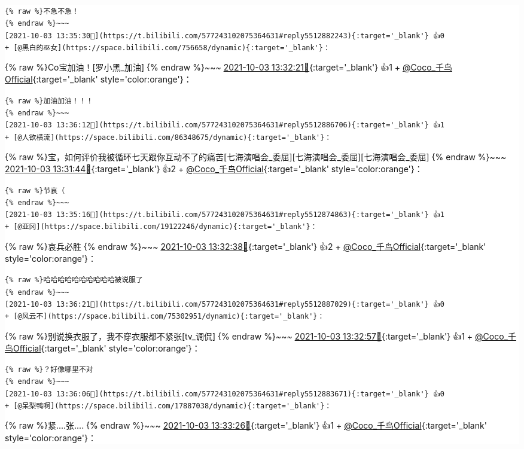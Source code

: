 ~~~
{% raw %}不急不急！
{% endraw %}~~~
[2021-10-03 13:35:30🔗](https://t.bilibili.com/577243102075364631#reply5512882243){:target='_blank'} 👍0
+ [@黑白的巫女](https://space.bilibili.com/756658/dynamic){:target='_blank'}：
~~~
{% raw %}Co宝加油！[罗小黑_加油]
{% endraw %}~~~
[2021-10-03 13:32:21🔗](https://t.bilibili.com/577243102075364631#reply5512854720){:target='_blank'} 👍1
    + [@Coco_千鸟Official](https://space.bilibili.com/1891728206/dynamic){:target='_blank' style='color:orange'}：
~~~
{% raw %}加油加油！！！
{% endraw %}~~~
[2021-10-03 13:36:12🔗](https://t.bilibili.com/577243102075364631#reply5512886706){:target='_blank'} 👍1
+ [@人欲横流](https://space.bilibili.com/86348675/dynamic){:target='_blank'}：
~~~
{% raw %}宝，如何评价我被循环七天跟你互动不了的痛苦[七海演唱会_委屈][七海演唱会_委屈][七海演唱会_委屈]
{% endraw %}~~~
[2021-10-03 13:31:44🔗](https://t.bilibili.com/577243102075364631#reply5512857671){:target='_blank'} 👍2
    + [@Coco_千鸟Official](https://space.bilibili.com/1891728206/dynamic){:target='_blank' style='color:orange'}：
~~~
{% raw %}节哀（
{% endraw %}~~~
[2021-10-03 13:35:16🔗](https://t.bilibili.com/577243102075364631#reply5512874863){:target='_blank'} 👍1
+ [@亚冈](https://space.bilibili.com/19122246/dynamic){:target='_blank'}：
~~~
{% raw %}哀兵必胜
{% endraw %}~~~
[2021-10-03 13:32:38🔗](https://t.bilibili.com/577243102075364631#reply5512861124){:target='_blank'} 👍2
    + [@Coco_千鸟Official](https://space.bilibili.com/1891728206/dynamic){:target='_blank' style='color:orange'}：
~~~
{% raw %}哈哈哈哈哈哈哈哈哈哈被说服了
{% endraw %}~~~
[2021-10-03 13:36:21🔗](https://t.bilibili.com/577243102075364631#reply5512887029){:target='_blank'} 👍0
+ [@风云不](https://space.bilibili.com/75302951/dynamic){:target='_blank'}：
~~~
{% raw %}别说换衣服了，我不穿衣服都不紧张[tv_调侃]
{% endraw %}~~~
[2021-10-03 13:32:57🔗](https://t.bilibili.com/577243102075364631#reply5512866190){:target='_blank'} 👍1
    + [@Coco_千鸟Official](https://space.bilibili.com/1891728206/dynamic){:target='_blank' style='color:orange'}：
~~~
{% raw %}？好像哪里不对
{% endraw %}~~~
[2021-10-03 13:36:06🔗](https://t.bilibili.com/577243102075364631#reply5512883671){:target='_blank'} 👍0
+ [@呆梨鸭啊](https://space.bilibili.com/17887038/dynamic){:target='_blank'}：
~~~
{% raw %}紧....张....
{% endraw %}~~~
[2021-10-03 13:33:26🔗](https://t.bilibili.com/577243102075364631#reply5512867348){:target='_blank'} 👍1
    + [@Coco_千鸟Official](https://space.bilibili.com/1891728206/dynamic){:target='_blank' style='color:orange'}：
~~~
~~~
